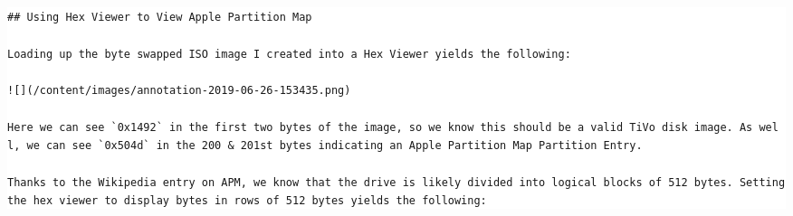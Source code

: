 	## Using Hex Viewer to View Apple Partition Map
	
	Loading up the byte swapped ISO image I created into a Hex Viewer yields the following:
	
	![](/content/images/annotation-2019-06-26-153435.png)
	
	Here we can see `0x1492` in the first two bytes of the image, so we know this should be a valid TiVo disk image. As well, we can see `0x504d` in the 200 & 201st bytes indicating an Apple Partition Map Partition Entry.
	
	Thanks to the Wikipedia entry on APM, we know that the drive is likely divided into logical blocks of 512 bytes. Setting the hex viewer to display bytes in rows of 512 bytes yields the following:
	